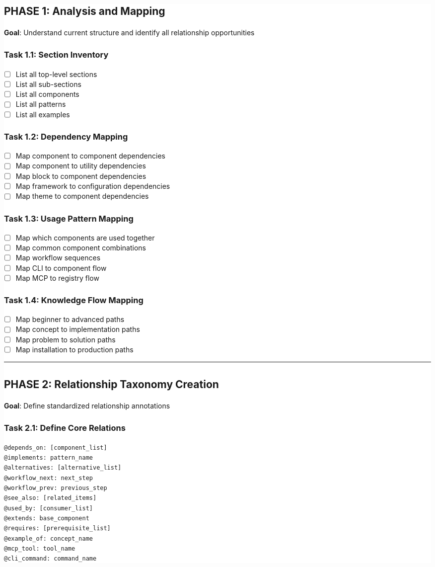 
## PHASE 1: Analysis and Mapping
**Goal**: Understand current structure and identify all relationship opportunities

### Task 1.1: Section Inventory
- [ ] List all top-level sections
- [ ] List all sub-sections
- [ ] List all components
- [ ] List all patterns
- [ ] List all examples

### Task 1.2: Dependency Mapping
- [ ] Map component to component dependencies
- [ ] Map component to utility dependencies
- [ ] Map block to component dependencies
- [ ] Map framework to configuration dependencies
- [ ] Map theme to component dependencies

### Task 1.3: Usage Pattern Mapping
- [ ] Map which components are used together
- [ ] Map common component combinations
- [ ] Map workflow sequences
- [ ] Map CLI to component flow
- [ ] Map MCP to registry flow

### Task 1.4: Knowledge Flow Mapping
- [ ] Map beginner to advanced paths
- [ ] Map concept to implementation paths
- [ ] Map problem to solution paths
- [ ] Map installation to production paths

---

## PHASE 2: Relationship Taxonomy Creation
**Goal**: Define standardized relationship annotations

### Task 2.1: Define Core Relations
```poml
@depends_on: [component_list]
@implements: pattern_name
@alternatives: [alternative_list]
@workflow_next: next_step
@workflow_prev: previous_step
@see_also: [related_items]
@used_by: [consumer_list]
@extends: base_component
@requires: [prerequisite_list]
@example_of: concept_name
@mcp_tool: tool_name
@cli_command: command_name
```
